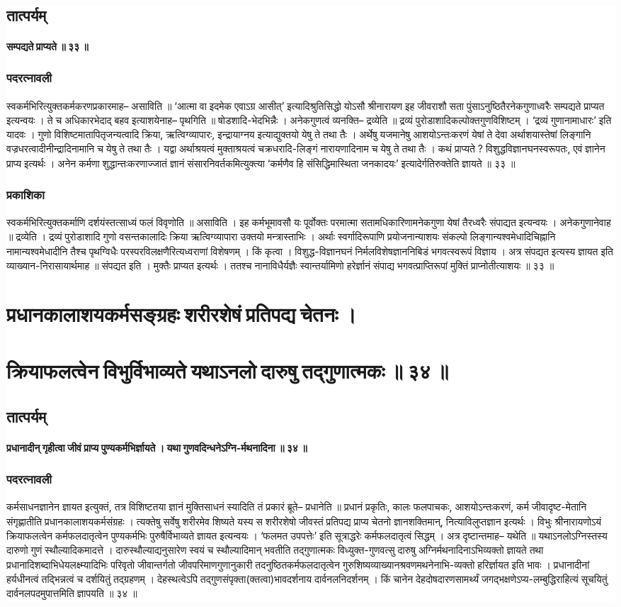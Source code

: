 ## **तात्पर्यम्**

**सम्पद्यते प्राप्यते ॥ ३३ ॥**

### **पदरत्नावली**

स्वकर्मभिरित्युक्तकर्मकरणप्रकारमाह– असाविति ॥ ‘आत्मा वा इदमेक एवाऽग्र आसीत्’ इत्यादिश्रुतिसिद्धो योऽसौ श्रीनारायण इह जीवराशौ सता पुंसाऽनुष्ठितैरनेकगुणाध्वरैः सम्पद्यते प्राप्यत इत्यन्वयः । ते च अधिकारभेदाद् बहव इत्याशयेनाह– पृथगिति ॥ षोडशादि-भेदभिन्नैः । अनेकगुणत्वं व्यनक्ति– द्रव्येति ॥ द्रव्यं पुरोडाशादिकल्पोक्तगुणविशिष्टम् । ‘द्रव्यं गुणानामाधारः’ इति यादवः । गुणो विशिष्टमातापितृजन्यत्वादि क्रिया, ऋत्विग्व्यापारः, इन्द्रायाग्नय इत्याद्युक्तयो येषु ते तथा तैः । अर्थेषु यजमानेषु आशयोऽन्तःकरणं येषां ते देवा अर्थाशयास्तेषां लिङ्गानि वज्रधरत्वादीनीन्द्रादिनामानि च येषु ते तथा तैः । यद्वा अर्थाश्रयत्वं मुक्ताश्रयत्वं चक्रधरादि-लिङ्गं नारायणादिनाम च येषु ते तथा तैः । कथं प्राप्यते ? विशुद्धविज्ञानघनस्वरूपतः, एवं ज्ञानेन प्राप्य इत्यर्थः । अनेन कर्मणा शुद्धान्तःकरणाज्जातं ज्ञानं संसारनिवर्तकमित्युक्त्या ‘कर्मणैव हि संसिद्धिमास्थिता जनकादयः’ इत्यादेर्गतिरुक्तेति ज्ञायते ॥ ३३ ॥

### **प्रकाशिका**

स्वकर्मभिरित्युक्तकर्माणि दर्शयंस्तत्साध्यं फलं विवृणोति ॥ असाविति । इह कर्मभूमावसौ यः पूर्वोक्तः परमात्मा सतामधिकारिणामनेकगुणा येषां तैरध्वरैः संपाद्यत इत्यन्वयः । अनेकगुणानेवाह ॥ द्रव्येति । द्रव्यं पुरोडाशादि गुणो वसन्तकालादिः क्रिया ऋत्विग्व्यापारा उक्तयो मन्त्रास्ताभिः । अर्थाः स्वर्गादिरूपाणि प्रयोजनान्याशयः संकल्पो लिङ्गान्यश्वमेधादिचिह्नानि नामान्यश्वमेधादीनि तैश्च पृथग्विधैः परस्परविलक्षणैरित्यध्वराणां विशेषणम् । किं कृत्वा । विशुद्ध-विज्ञानघनं निर्मलविशेषज्ञाननिबिडं भगवत्स्वरूपं विज्ञाय । अत्र संपद्यत इत्यस्य ज्ञायत इति व्याख्यान-निरासायार्थमाह ॥ संपद्यत इति । मुक्तैः प्राप्यत इत्यर्थः । ततश्च नानाविधैर्यज्ञैः स्वान्तर्यामिणो हरेर्ज्ञानं संपाद्य भगवत्प्राप्तिरूपां मुक्तिं प्राप्नोतीत्याशयः ॥ ३३ ॥

# **प्रधानकालाशयकर्मसङ्ग्रहः शरीरशेषं प्रतिपद्य चेतनः ।**

# **क्रियाफलत्वेन विभुर्विभाव्यते यथाऽनलो दारुषु तद्गुणात्मकः ॥ ३४ ॥**

## **तात्पर्यम्**

**प्रधानादीन् गृहीत्वा जीवं प्राप्य पुण्यकर्मभिर्ज्ञायते । यथा गुणवदिन्धनेऽग्नि-र्मथनादिना ॥ ३४ ॥**

### **पदरत्नावली**

कर्मसाधनज्ञानेन ज्ञायत इत्युक्तं, तत्र विशिष्टतया ज्ञानं मुक्तिसाधनं स्यादिति तं प्रकारं ब्रूते– प्रधानेति ॥ प्रधानं प्रकृतिः, कालः फलपाचकः, आशयोऽन्तःकरणं, कर्म जीवादृष्ट-मेतानि संगृह्णातीति प्रधानकालाशयकर्मसंग्रहः । त्यक्तेषु सर्वेषु शरीरमेव शिष्यते यस्य स शरीरशेषो जीवस्तं प्रतिपद्य प्राप्य चेतनो ज्ञानशक्तिमान्, नित्याविलुप्तज्ञान इत्यर्थः । विभुः श्रीनारायणोऽयं क्रियाफलत्वेन कर्मफलदातृत्वेन पुण्यकर्मभिः पुरुषैर्विभाव्यते ज्ञायत इत्यन्वयः । ‘फलमत उपपत्तेः’ इति सूत्राद्धरेः कर्मफलदातृत्वं सिद्धम् । अत्र दृष्टान्तमाह– यथेति ॥ यथाऽनलोऽग्निस्तस्य दारुणो गुणं स्थौल्यादिकमादत्ते । दारुस्थौल्याद्यनुसारेण स्वयं च स्थौल्यादिमान् भवतीति तद्गुणात्मकः विध्युक्त-गुणवत्सु दारुषु अग्निर्मथनादिनाऽभिव्यक्तो ज्ञायते तथा प्रधानादिशब्दाभिधेयलक्ष्म्यादिभिः परिवृतो जीवान्तर्गतो जीवपरिमाणगुणानुकारी तदनुष्ठितकर्मफलदातृत्वेन गुरुशिष्यव्याख्यानश्रवणमथनेनाभि-व्यक्तो हरिर्ज्ञायत इति भावः । प्रधानादीनां हर्यधीनत्वं तद्भिन्नत्वं च दर्शयितुं तद्ग्रहणम् । देहस्थत्वेऽपि तद्गुणसंपृक्ता(क्तत्वा)भावदर्शनाय दार्वनलनिदर्शनम् । किं चानेन देहदोषदारणसामर्थ्यं जगद्भक्षणेऽप्य-लम्बुद्धिराहित्यं सूचयितुं दार्वनलपदमुपात्तमिति ज्ञापयति ॥ ३४ ॥

